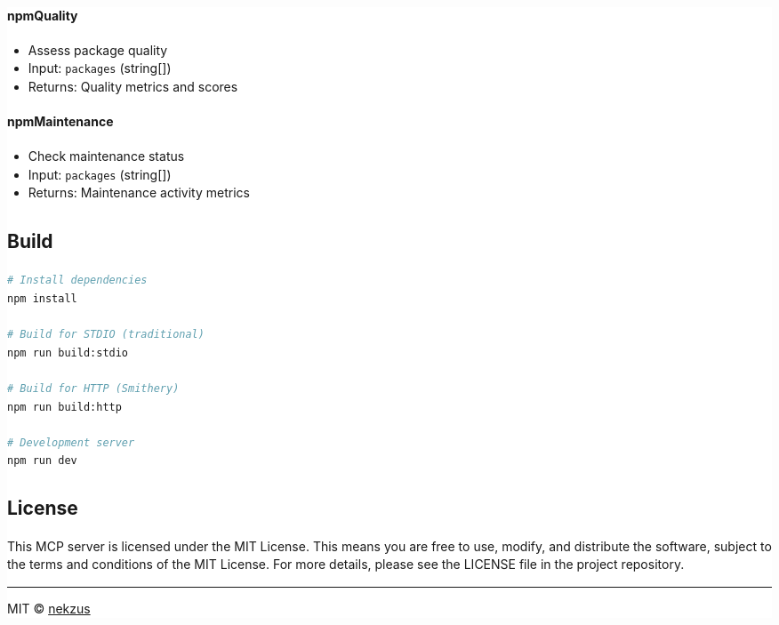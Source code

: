 #### npmQuality
- Assess package quality
- Input: `packages` (string[])
- Returns: Quality metrics and scores

#### npmMaintenance
- Check maintenance status
- Input: `packages` (string[])
- Returns: Maintenance activity metrics

## Build

```bash
# Install dependencies
npm install

# Build for STDIO (traditional)
npm run build:stdio

# Build for HTTP (Smithery)
npm run build:http

# Development server
npm run dev
```

## License

This MCP server is licensed under the MIT License. This means you are free to use, modify, and distribute the software, subject to the terms and conditions of the MIT License. For more details, please see the LICENSE file in the project repository.

---

MIT © [nekzus](https://github.com/nekzus)
